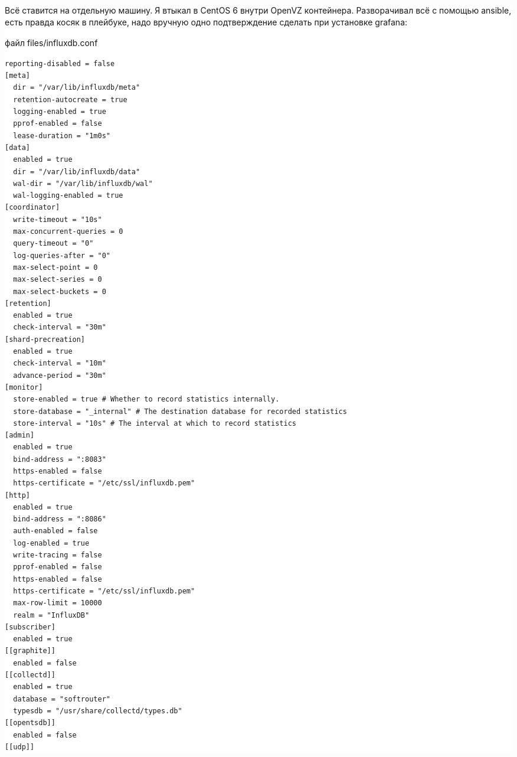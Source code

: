 Всё ставится на отдельную машину. Я втыкал в CentOS 6 внутри OpenVZ контейнера. Разворачивал всё с помощью ansible, есть правда косяк в плейбуке, надо вручную одно подтверждение сделать при установке grafana:

файл files/influxdb.conf

```
reporting-disabled = false
[meta]
  dir = "/var/lib/influxdb/meta"
  retention-autocreate = true
  logging-enabled = true
  pprof-enabled = false
  lease-duration = "1m0s"
[data]
  enabled = true
  dir = "/var/lib/influxdb/data"
  wal-dir = "/var/lib/influxdb/wal"
  wal-logging-enabled = true
[coordinator]
  write-timeout = "10s"
  max-concurrent-queries = 0
  query-timeout = "0"
  log-queries-after = "0"
  max-select-point = 0
  max-select-series = 0
  max-select-buckets = 0
[retention]
  enabled = true
  check-interval = "30m"
[shard-precreation]
  enabled = true
  check-interval = "10m"
  advance-period = "30m"
[monitor]
  store-enabled = true # Whether to record statistics internally.
  store-database = "_internal" # The destination database for recorded statistics
  store-interval = "10s" # The interval at which to record statistics
[admin]
  enabled = true
  bind-address = ":8083"
  https-enabled = false
  https-certificate = "/etc/ssl/influxdb.pem"
[http]
  enabled = true
  bind-address = ":8086"
  auth-enabled = false
  log-enabled = true
  write-tracing = false
  pprof-enabled = false
  https-enabled = false
  https-certificate = "/etc/ssl/influxdb.pem"
  max-row-limit = 10000
  realm = "InfluxDB"
[subscriber]
  enabled = true
[[graphite]]
  enabled = false
[[collectd]]
  enabled = true
  database = "softrouter"
  typesdb = "/usr/share/collectd/types.db"
[[opentsdb]]
  enabled = false
[[udp]]
```